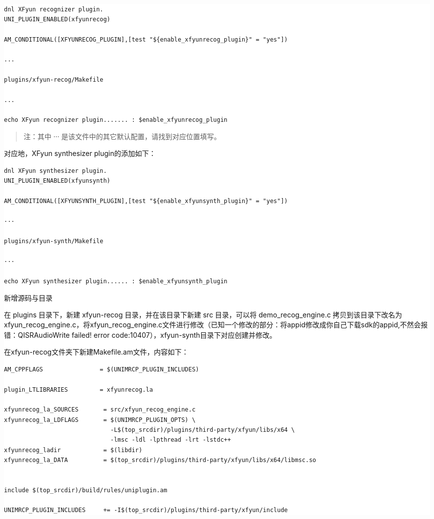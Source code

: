 ```shell
dnl XFyun recognizer plugin.
UNI_PLUGIN_ENABLED(xfyunrecog)

AM_CONDITIONAL([XFYUNRECOG_PLUGIN],[test "${enable_xfyunrecog_plugin}" = "yes"])

...

plugins/xfyun-recog/Makefile

...

echo XFyun recognizer plugin....... : $enable_xfyunrecog_plugin
```

>注：其中 ··· 是该文件中的其它默认配置，请找到对应位置填写。

对应地，XFyun synthesizer plugin的添加如下：

```shell
dnl XFyun synthesizer plugin.
UNI_PLUGIN_ENABLED(xfyunsynth)

AM_CONDITIONAL([XFYUNSYNTH_PLUGIN],[test "${enable_xfyunsynth_plugin}" = "yes"])

···

plugins/xfyun-synth/Makefile

···

echo XFyun synthesizer plugin...... : $enable_xfyunsynth_plugin
```

新增源码与目录

在 plugins 目录下，新建 xfyun-recog 目录，并在该目录下新建 src 目录，可以将 demo_recog_engine.c 拷贝到该目录下改名为 xfyun_recog_engine.c，将xfyun_recog_engine.c文件进行修改（已知一个修改的部分：将appid修改成你自己下载sdk的appid,不然会报错：QISRAudioWrite failed! error code:10407），xfyun-synth目录下对应创建并修改。

在xfyun-recog文件夹下新建Makefile.am文件，内容如下：

```shell
AM_CPPFLAGS                = $(UNIMRCP_PLUGIN_INCLUDES)

plugin_LTLIBRARIES         = xfyunrecog.la

xfyunrecog_la_SOURCES       = src/xfyun_recog_engine.c
xfyunrecog_la_LDFLAGS       = $(UNIMRCP_PLUGIN_OPTS) \
                              -L$(top_srcdir)/plugins/third-party/xfyun/libs/x64 \
                              -lmsc -ldl -lpthread -lrt -lstdc++
xfyunrecog_ladir            = $(libdir)
xfyunrecog_la_DATA          = $(top_srcdir)/plugins/third-party/xfyun/libs/x64/libmsc.so


include $(top_srcdir)/build/rules/uniplugin.am

UNIMRCP_PLUGIN_INCLUDES     += -I$(top_srcdir)/plugins/third-party/xfyun/include
```
